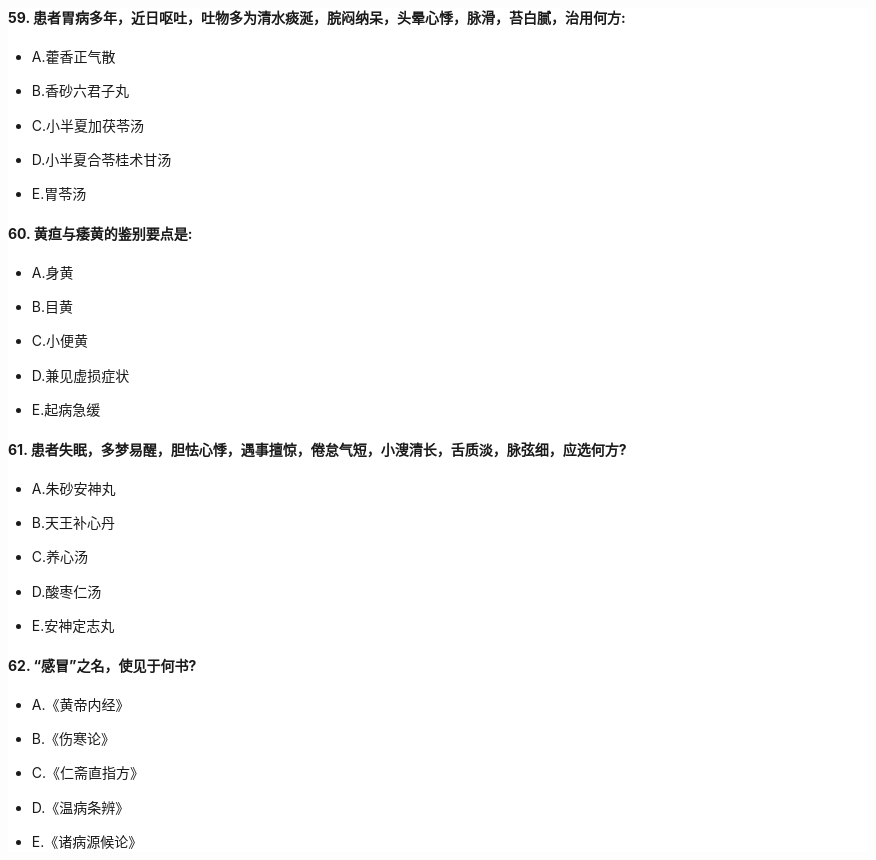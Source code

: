 





#### 59. 患者胃病多年，近日呕吐，吐物多为清水痰涎，脘闷纳呆，头晕心悸，脉滑，苔白腻，治用何方:

* A.藿香正气散

* B.香砂六君子丸

* C.小半夏加茯苓汤

* D.小半夏合苓桂术甘汤

* E.胃苓汤







#### 60. 黄疸与痿黄的鉴别要点是:

* A.身黄

* B.目黄

* C.小便黄

* D.兼见虚损症状

* E.起病急缓







#### 61. 患者失眠，多梦易醒，胆怯心悸，遇事擅惊，倦怠气短，小溲清长，舌质淡，脉弦细，应选何方?

* A.朱砂安神丸

* B.天王补心丹

* C.养心汤

* D.酸枣仁汤

* E.安神定志丸







#### 62. “感冒”之名，使见于何书?

* A.《黄帝内经》

* B.《伤寒论》

* C.《仁斋直指方》

* D.《温病条辨》

* E.《诸病源候论》
